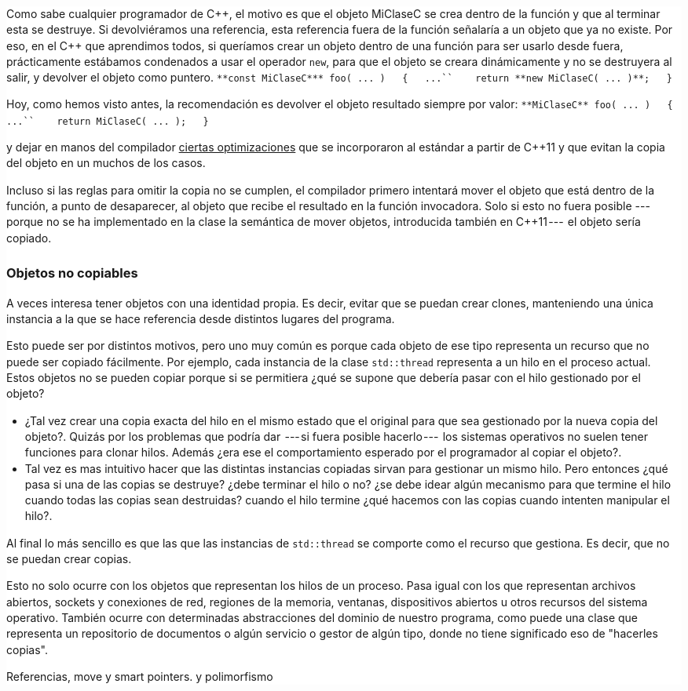 Como sabe cualquier programador de C++, el motivo es que el objeto MiClaseC se crea dentro de la función y que al terminar esta se destruye. Si devolviéramos una referencia, esta referencia fuera de la función señalaría a un objeto que ya no existe. Por eso, en el C++ que aprendimos todos, si queríamos crear un objeto dentro de una función para ser usarlo desde fuera, prácticamente estábamos condenados a usar el operador `new`, para que el objeto se creara dinámicamente y no se destruyera al salir, y devolver el objeto como puntero.
`**const MiClaseC*** foo( ... )  
{  
    ...``    return **new MiClaseC( ... )**;  
}`

Hoy, como hemos visto antes, la recomendación es devolver el objeto resultado siempre por valor:
`**MiClaseC** foo( ... )  
{  
    ...``    return MiClaseC( ... );  
}`

y dejar en manos del compilador [ciertas optimizaciones](https://en.cppreference.com/w/cpp/language/copy_elision) que se incorporaron al estándar a partir de C++11 y que evitan la copia del objeto en un muchos de los casos.

Incluso si las reglas para omitir la copia no se cumplen, el compilador primero intentará mover el objeto que está dentro de la función, a punto de desaparecer, al objeto que recibe el resultado en la función invocadora. Solo si esto no fuera posible  ---porque no se ha implementado en la clase la semántica de mover objetos, introducida también en C++11 ---  el objeto sería copiado.

### Objetos no copiables

A veces interesa tener objetos con una identidad propia. Es decir, evitar que se puedan crear clones, manteniendo una única instancia a la que se hace referencia desde distintos lugares del programa.

Esto puede ser por distintos motivos, pero uno muy común es porque cada objeto de ese tipo representa un recurso que no puede ser copiado fácilmente. Por ejemplo, cada instancia de la clase `std::thread` representa a un hilo en el proceso actual. Estos objetos no se pueden copiar porque si se permitiera ¿qué se supone que debería pasar con el hilo gestionado por el objeto?

*   ¿Tal vez crear una copia exacta del hilo en el mismo estado que el original para que sea gestionado por la nueva copia del objeto?. Quizás por los problemas que podría dar  --- si fuera posible hacerlo ---  los sistemas operativos no suelen tener funciones para clonar hilos. Además ¿era ese el comportamiento esperado por el programador al copiar el objeto?.
*   Tal vez es mas intuitivo hacer que las distintas instancias copiadas sirvan para gestionar un mismo hilo. Pero entonces ¿qué pasa si una de las copias se destruye? ¿debe terminar el hilo o no? ¿se debe idear algún mecanismo para que termine el hilo cuando todas las copias sean destruidas? cuando el hilo termine ¿qué hacemos con las copias cuando intenten manipular el hilo?.

Al final lo más sencillo es que las que las instancias de `std::thread` se comporte como el recurso que gestiona. Es decir, que no se puedan crear copias.

Esto no solo ocurre con los objetos que representan los hilos de un proceso. Pasa igual con los que representan archivos abiertos, sockets y conexiones de red, regiones de la memoria, ventanas, dispositivos abiertos u otros recursos del sistema operativo. También ocurre con determinadas abstracciones del dominio de nuestro programa, como puede una clase que representa un repositorio de documentos o algún servicio o gestor de algún tipo, donde no tiene significado eso de "hacerles copias".

Referencias, move y smart pointers. y polimorfismo
